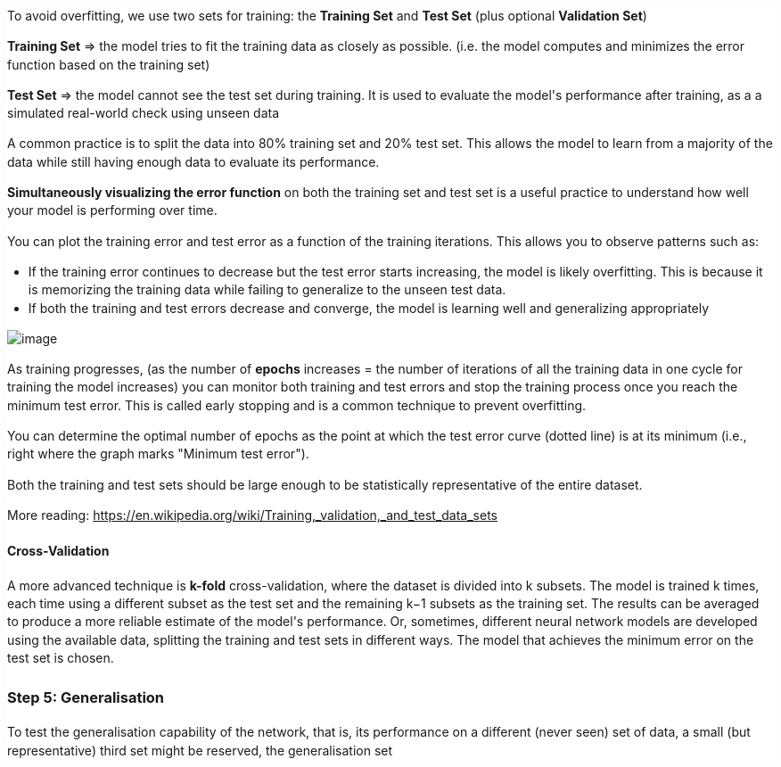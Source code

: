 To avoid overfitting, we use two sets for training: the **Training Set** and **Test Set** (plus optional **Validation Set**) 

**Training Set**
=> the model tries to fit the training data as closely as possible. (i.e. the model computes and minimizes the error function based on the training set)

**Test Set**
=> the model cannot see the test set during training. It is used to evaluate the model's performance after training, as a a simulated real-world check using unseen data

A common practice is to split the data into 80% training set and 20% test set. This allows the model to learn from a majority of the data while still having enough data to evaluate its performance.

**Simultaneously visualizing the error function** on both the training set and test set is a useful practice to understand how well your model is performing over time.

You can plot the training error and test error as a function of the training iterations. This allows you to observe patterns such as:
- If the training error continues to decrease but the test error starts increasing, the model is likely overfitting. This is because it is memorizing the training data while failing to generalize to the unseen test data.
- If both the training and test errors decrease and converge, the model is learning well and generalizing appropriately

![image](https://github.com/user-attachments/assets/7a5642e6-c920-4412-bb72-03d9db7810c5)

As training progresses, (as the number of **epochs** increases = the number of iterations of all the training data in one cycle for training the model increases)
you can monitor both training and test errors and stop the training process once you reach the minimum test error. This is called early stopping and is a common technique to prevent overfitting.

You can determine the optimal number of epochs as the point at which the test error curve (dotted line) is at its minimum (i.e., right where the graph marks "Minimum test error").

Both the training and test sets should be large enough to be statistically representative of the entire dataset.

More reading: https://en.wikipedia.org/wiki/Training,_validation,_and_test_data_sets

#### Cross-Validation

A more advanced technique is **k-fold** cross-validation, where the dataset is divided into k subsets. The model is trained k times, each time using a different subset as the test set and the remaining k−1 subsets as the training set. 
The results can be averaged to produce a more reliable estimate of the model's performance.
Or, sometimes, different neural network models are developed using the available data, splitting the training and test sets in different ways. The model that achieves the minimum error on the test set is chosen.


### Step 5: Generalisation

To test the generalisation capability of the network, that is, its performance on a different (never seen) set of data, a small (but representative) third set might be reserved, the generalisation set
